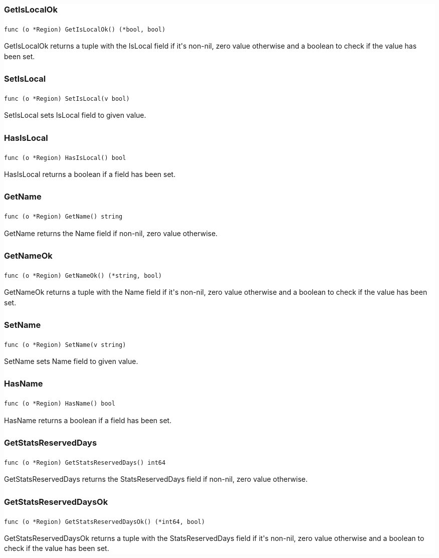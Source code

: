 ### GetIsLocalOk

`func (o *Region) GetIsLocalOk() (*bool, bool)`

GetIsLocalOk returns a tuple with the IsLocal field if it's non-nil, zero value otherwise
and a boolean to check if the value has been set.

### SetIsLocal

`func (o *Region) SetIsLocal(v bool)`

SetIsLocal sets IsLocal field to given value.

### HasIsLocal

`func (o *Region) HasIsLocal() bool`

HasIsLocal returns a boolean if a field has been set.

### GetName

`func (o *Region) GetName() string`

GetName returns the Name field if non-nil, zero value otherwise.

### GetNameOk

`func (o *Region) GetNameOk() (*string, bool)`

GetNameOk returns a tuple with the Name field if it's non-nil, zero value otherwise
and a boolean to check if the value has been set.

### SetName

`func (o *Region) SetName(v string)`

SetName sets Name field to given value.

### HasName

`func (o *Region) HasName() bool`

HasName returns a boolean if a field has been set.

### GetStatsReservedDays

`func (o *Region) GetStatsReservedDays() int64`

GetStatsReservedDays returns the StatsReservedDays field if non-nil, zero value otherwise.

### GetStatsReservedDaysOk

`func (o *Region) GetStatsReservedDaysOk() (*int64, bool)`

GetStatsReservedDaysOk returns a tuple with the StatsReservedDays field if it's non-nil, zero value otherwise
and a boolean to check if the value has been set.
